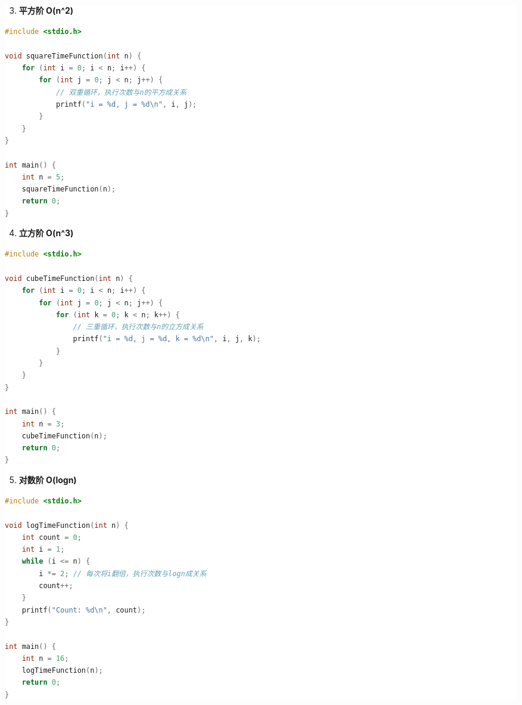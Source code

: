 3. **平方阶 O(n^2)**

```c
#include <stdio.h>

void squareTimeFunction(int n) {
    for (int i = 0; i < n; i++) {
        for (int j = 0; j < n; j++) {
            // 双重循环，执行次数与n的平方成关系
            printf("i = %d, j = %d\n", i, j);
        }
    }
}

int main() {
    int n = 5;
    squareTimeFunction(n);
    return 0;
}
```

4. **立方阶 O(n^3)**

```c
#include <stdio.h>

void cubeTimeFunction(int n) {
    for (int i = 0; i < n; i++) {
        for (int j = 0; j < n; j++) {
            for (int k = 0; k < n; k++) {
                // 三重循环，执行次数与n的立方成关系
                printf("i = %d, j = %d, k = %d\n", i, j, k);
            }
        }
    }
}

int main() {
    int n = 3;
    cubeTimeFunction(n);
    return 0;
}
```

5. **对数阶 O(logn)**

```c
#include <stdio.h>

void logTimeFunction(int n) {
    int count = 0;
    int i = 1;
    while (i <= n) {
        i *= 2; // 每次将i翻倍，执行次数与logn成关系
        count++;
    }
    printf("Count: %d\n", count);
}

int main() {
    int n = 16;
    logTimeFunction(n);
    return 0;
}
```
